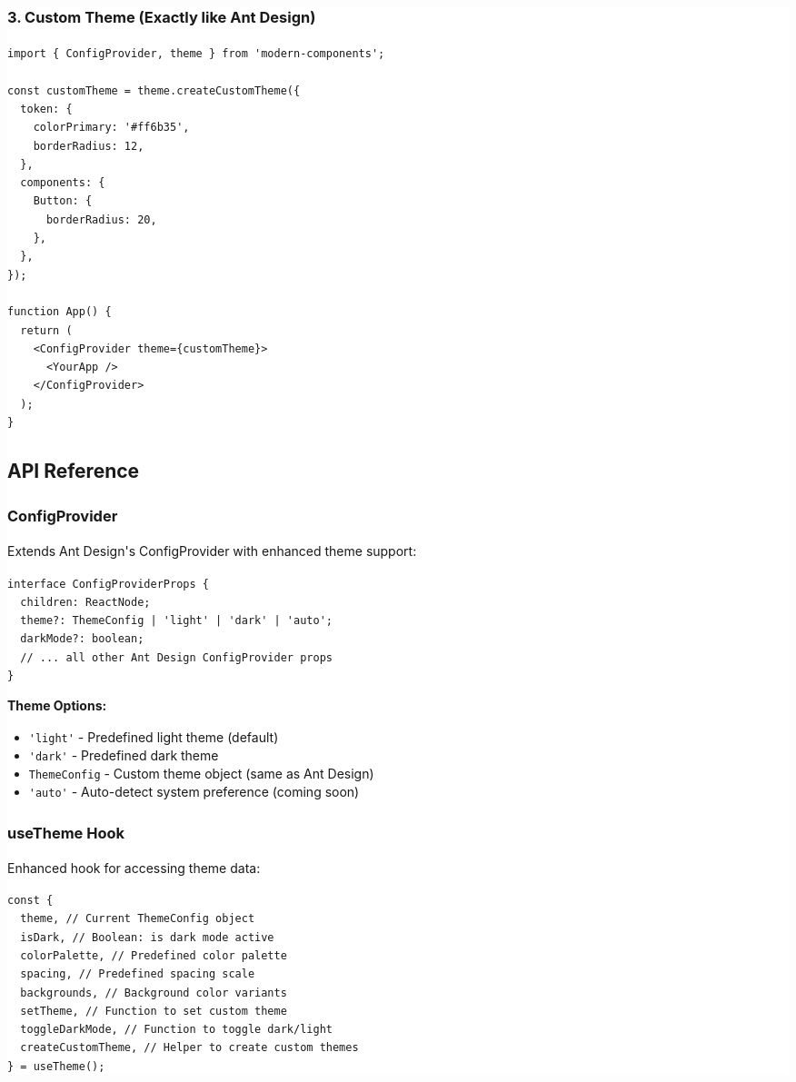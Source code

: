 ### 3. Custom Theme (Exactly like Ant Design)

```tsx
import { ConfigProvider, theme } from 'modern-components';

const customTheme = theme.createCustomTheme({
  token: {
    colorPrimary: '#ff6b35',
    borderRadius: 12,
  },
  components: {
    Button: {
      borderRadius: 20,
    },
  },
});

function App() {
  return (
    <ConfigProvider theme={customTheme}>
      <YourApp />
    </ConfigProvider>
  );
}
```

## API Reference

### ConfigProvider

Extends Ant Design's ConfigProvider with enhanced theme support:

```tsx
interface ConfigProviderProps {
  children: ReactNode;
  theme?: ThemeConfig | 'light' | 'dark' | 'auto';
  darkMode?: boolean;
  // ... all other Ant Design ConfigProvider props
}
```

**Theme Options:**

- `'light'` - Predefined light theme (default)
- `'dark'` - Predefined dark theme
- `ThemeConfig` - Custom theme object (same as Ant Design)
- `'auto'` - Auto-detect system preference (coming soon)

### useTheme Hook

Enhanced hook for accessing theme data:

```tsx
const {
  theme, // Current ThemeConfig object
  isDark, // Boolean: is dark mode active
  colorPalette, // Predefined color palette
  spacing, // Predefined spacing scale
  backgrounds, // Background color variants
  setTheme, // Function to set custom theme
  toggleDarkMode, // Function to toggle dark/light
  createCustomTheme, // Helper to create custom themes
} = useTheme();
```
